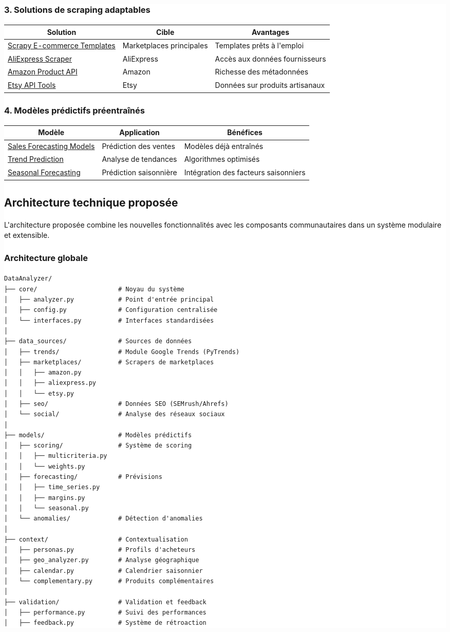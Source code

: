 ### 3. Solutions de scraping adaptables

| Solution | Cible | Avantages |
|----------|-------|-----------|
| [Scrapy E-commerce Templates](https://github.com/topics/ecommerce-scraping) | Marketplaces principales | Templates prêts à l'emploi |
| [AliExpress Scraper](https://github.com/topics/aliexpress-api) | AliExpress | Accès aux données fournisseurs |
| [Amazon Product API](https://github.com/topics/amazon-product-api) | Amazon | Richesse des métadonnées |
| [Etsy API Tools](https://github.com/topics/etsy-api) | Etsy | Données sur produits artisanaux |

### 4. Modèles prédictifs préentraînés

| Modèle | Application | Bénéfices |
|--------|-------------|-----------|
| [Sales Forecasting Models](https://github.com/topics/sales-forecasting) | Prédiction des ventes | Modèles déjà entraînés |
| [Trend Prediction](https://github.com/topics/trend-analysis) | Analyse de tendances | Algorithmes optimisés |
| [Seasonal Forecasting](https://github.com/topics/seasonal-forecasting) | Prédiction saisonnière | Intégration des facteurs saisonniers |

## Architecture technique proposée

L'architecture proposée combine les nouvelles fonctionnalités avec les composants communautaires dans un système modulaire et extensible.

### Architecture globale

```
DataAnalyzer/
├── core/                      # Noyau du système
│   ├── analyzer.py            # Point d'entrée principal
│   ├── config.py              # Configuration centralisée
│   └── interfaces.py          # Interfaces standardisées
│
├── data_sources/              # Sources de données
│   ├── trends/                # Module Google Trends (PyTrends)
│   ├── marketplaces/          # Scrapers de marketplaces
│   │   ├── amazon.py
│   │   ├── aliexpress.py
│   │   └── etsy.py
│   ├── seo/                   # Données SEO (SEMrush/Ahrefs)
│   └── social/                # Analyse des réseaux sociaux
│
├── models/                    # Modèles prédictifs
│   ├── scoring/               # Système de scoring
│   │   ├── multicriteria.py
│   │   └── weights.py
│   ├── forecasting/           # Prévisions
│   │   ├── time_series.py
│   │   ├── margins.py
│   │   └── seasonal.py
│   └── anomalies/             # Détection d'anomalies
│
├── context/                   # Contextualisation
│   ├── personas.py            # Profils d'acheteurs
│   ├── geo_analyzer.py        # Analyse géographique
│   ├── calendar.py            # Calendrier saisonnier
│   └── complementary.py       # Produits complémentaires
│
├── validation/                # Validation et feedback
│   ├── performance.py         # Suivi des performances
│   ├── feedback.py            # Système de rétroaction
```